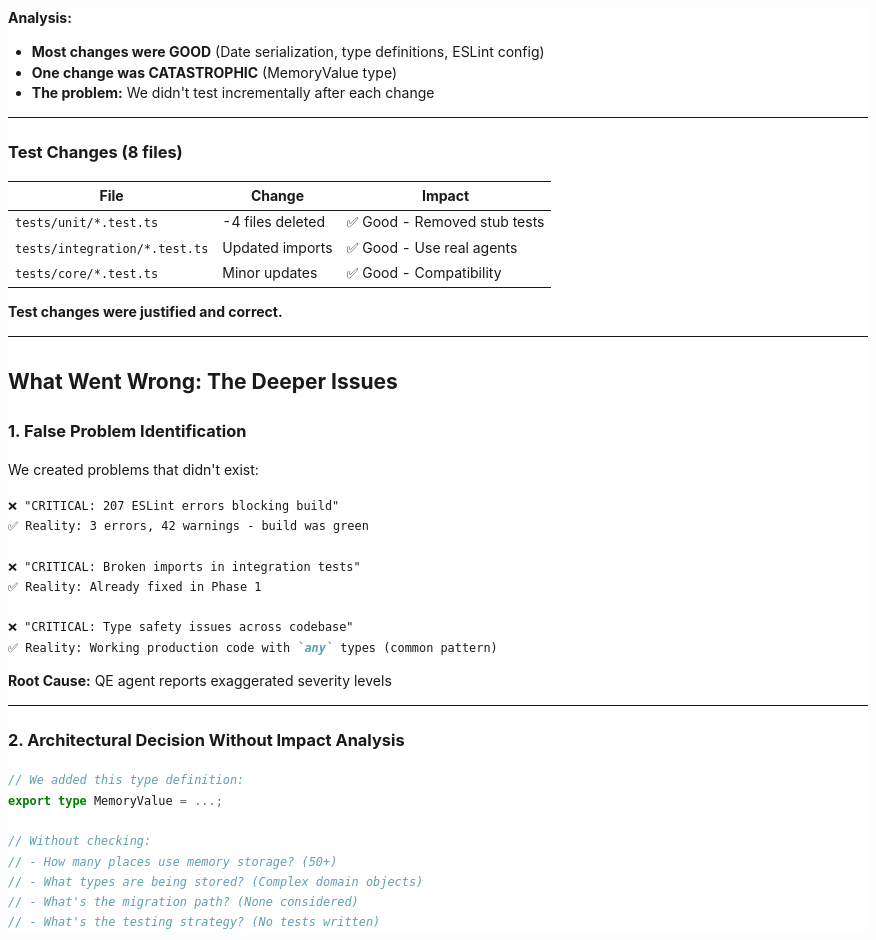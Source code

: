 **Analysis:**
- **Most changes were GOOD** (Date serialization, type definitions, ESLint config)
- **One change was CATASTROPHIC** (MemoryValue type)
- **The problem:** We didn't test incrementally after each change

---

### Test Changes (8 files)

| File | Change | Impact |
|------|--------|--------|
| `tests/unit/*.test.ts` | -4 files deleted | ✅ Good - Removed stub tests |
| `tests/integration/*.test.ts` | Updated imports | ✅ Good - Use real agents |
| `tests/core/*.test.ts` | Minor updates | ✅ Good - Compatibility |

**Test changes were justified and correct.**

---

## What Went Wrong: The Deeper Issues

### 1. **False Problem Identification**

We created problems that didn't exist:

```markdown
❌ "CRITICAL: 207 ESLint errors blocking build"
✅ Reality: 3 errors, 42 warnings - build was green

❌ "CRITICAL: Broken imports in integration tests"
✅ Reality: Already fixed in Phase 1

❌ "CRITICAL: Type safety issues across codebase"
✅ Reality: Working production code with `any` types (common pattern)
```

**Root Cause:** QE agent reports exaggerated severity levels

---

### 2. **Architectural Decision Without Impact Analysis**

```typescript
// We added this type definition:
export type MemoryValue = ...;

// Without checking:
// - How many places use memory storage? (50+)
// - What types are being stored? (Complex domain objects)
// - What's the migration path? (None considered)
// - What's the testing strategy? (No tests written)
```
